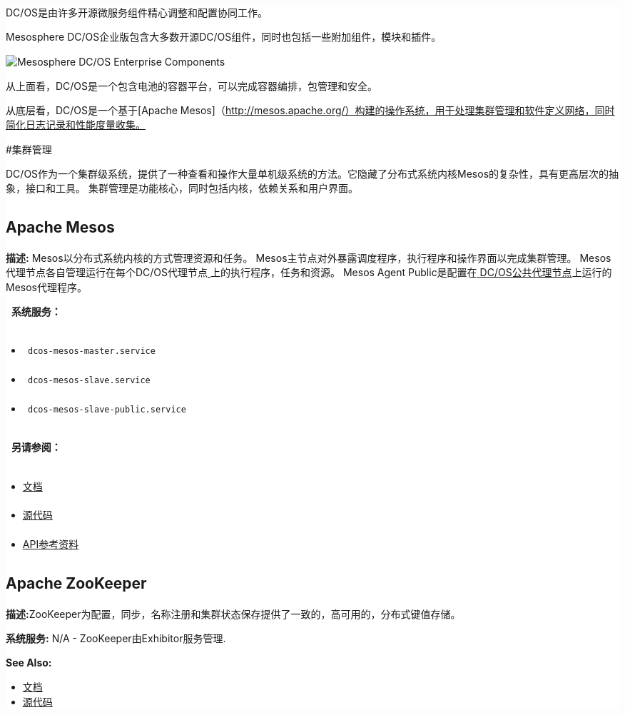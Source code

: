 DC/OS是由许多开源微服务组件精心调整和配置协同工作。

Mesosphere DC/OS企业版包含大多数开源DC/OS组件，同时也包括一些附加组件，模块和插件。

![Mesosphere DC/OS Enterprise Components](/1.10/img/dcos-enterprise-components-1.10-portrait.png)

从上面看，DC/OS是一个包含电池的容器平台，可以完成容器编排，包管理和安全。

从底层看，DC/OS是一个基于[Apache Mesos]（http://mesos.apache.org/）构建的操作系统，用于处理集群管理和软件定义网络，同时简化日志记录和性能度量收集。

#集群管理

DC/OS作为一个集群级系统，提供了一种查看和操作大量单机级系统的方法。它隐藏了分布式系统内核Mesos的复杂性，具有更高层次的抽象，接口和工具。 集群管理是功能核心，同时包括内核，依赖关系和用户界面。

<div data-role="collapsible">
<h2 id =“apache-mesos”> Apache Mesos </h2>
<DIV>
<p><strong>描述:</strong> Mesos以分布式系统内核的方式管理资源和任务。 Mesos主节点对外暴露调度程序，执行程序和操作界面以完成集群管理。 Mesos代理节点各自管理运行在每个DC/OS代理节点<a href="/1.10/overview/concepts/#dcos-agent-node"> </a>上的执行程序，任务和资源。 Mesos Agent Public是配置在<a href="/1.10/overview/concepts/#public-agent-node"> DC/OS公共代理节点</a>上运行的Mesos代理程序。</p>
<P>
  <strong>系统服务：</strong>
  <UL>
    <li> <code class =“nowrap”> dcos-mesos-master.service </code> </li>
    <li> <code class =“nowrap”> dcos-mesos-slave.service </code> </li>
    <li> <code class =“nowrap”> dcos-mesos-slave-public.service </code> </li>
  </UL>
</p>
<P>
  <strong>另请参阅：</strong>
  <UL>
    <li> <a href="http://mesos.apache.org/">文档</a> </li>
    <li> <a href="https://github.com/apache/mesos">源代码</a> </li>
    <li> <a href="https://mesos.apache.org/documentation/latest/endpoints/"> API参考资料</a> </li>
</p>
</div>
</div>

<div data-role="collapsible">
<h2 id="apache-zookeeper">Apache ZooKeeper</h2>
<div>
<p><strong>描述:</strong>ZooKeeper为配置，同步，名称注册和集群状态保存提供了一致的，高可用的，分布式键值存储。</p>
<p><strong>系统服务:</strong> N/A - ZooKeeper由Exhibitor服务管理.</p>
<p>
  <strong>See Also:</strong>
  <ul>
    <li><a href="https://zookeeper.apache.org/">文档</a></li>
    <li><a href="https://github.com/apache/zookeeper">源代码</a></li>
  </ul>
</p>
</div>
</div>
